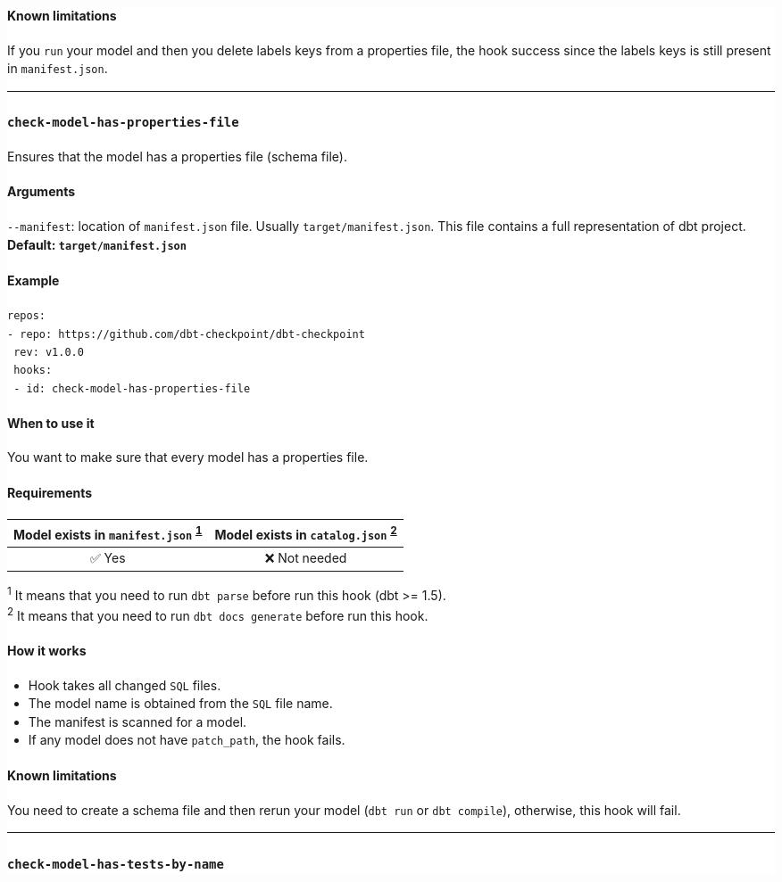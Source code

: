 #### Known limitations

If you `run` your model and then you delete labels keys from a properties file, the hook success since the labels keys is still present in `manifest.json`.

---

### `check-model-has-properties-file`

Ensures that the model has a properties file (schema file).

#### Arguments

`--manifest`: location of `manifest.json` file. Usually `target/manifest.json`. This file contains a full representation of dbt project. **Default: `target/manifest.json`**<br/>

#### Example

```
repos:
- repo: https://github.com/dbt-checkpoint/dbt-checkpoint
 rev: v1.0.0
 hooks:
 - id: check-model-has-properties-file
```

#### When to use it

You want to make sure that every model has a properties file.

#### Requirements

| Model exists in `manifest.json` <sup id="a1">[1](#f1)</sup> | Model exists in `catalog.json` <sup id="a2">[2](#f2)</sup> |
| :---------------------------------------------------------: | :--------------------------------------------------------: |
|                   :white_check_mark: Yes                    |                       :x: Not needed                       |

<sup id="f1">1</sup> It means that you need to run `dbt parse` before run this hook (dbt >= 1.5).<br/>
<sup id="f2">2</sup> It means that you need to run `dbt docs generate` before run this hook.

#### How it works

- Hook takes all changed `SQL` files.
- The model name is obtained from the `SQL` file name.
- The manifest is scanned for a model.
- If any model does not have `patch_path`, the hook fails.

#### Known limitations

You need to create a schema file and then rerun your model (`dbt run` or `dbt compile`), otherwise, this hook will fail.

---

### `check-model-has-tests-by-name`
